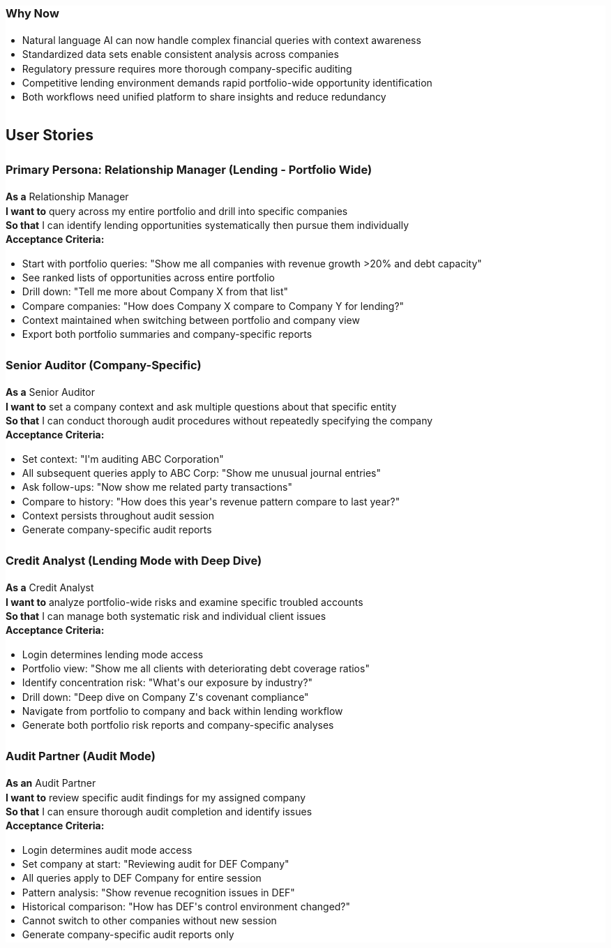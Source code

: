 ### Why Now
- Natural language AI can now handle complex financial queries with context awareness
- Standardized data sets enable consistent analysis across companies
- Regulatory pressure requires more thorough company-specific auditing
- Competitive lending environment demands rapid portfolio-wide opportunity identification
- Both workflows need unified platform to share insights and reduce redundancy

## User Stories

### Primary Persona: Relationship Manager (Lending - Portfolio Wide)
**As a** Relationship Manager  
**I want to** query across my entire portfolio and drill into specific companies  
**So that** I can identify lending opportunities systematically then pursue them individually  
**Acceptance Criteria:**
- Start with portfolio queries: "Show me all companies with revenue growth >20% and debt capacity"
- See ranked lists of opportunities across entire portfolio
- Drill down: "Tell me more about Company X from that list"
- Compare companies: "How does Company X compare to Company Y for lending?"
- Context maintained when switching between portfolio and company view
- Export both portfolio summaries and company-specific reports

### Senior Auditor (Company-Specific)
**As a** Senior Auditor  
**I want to** set a company context and ask multiple questions about that specific entity  
**So that** I can conduct thorough audit procedures without repeatedly specifying the company  
**Acceptance Criteria:**
- Set context: "I'm auditing ABC Corporation"
- All subsequent queries apply to ABC Corp: "Show me unusual journal entries"
- Ask follow-ups: "Now show me related party transactions"
- Compare to history: "How does this year's revenue pattern compare to last year?"
- Context persists throughout audit session
- Generate company-specific audit reports

### Credit Analyst (Lending Mode with Deep Dive)
**As a** Credit Analyst  
**I want to** analyze portfolio-wide risks and examine specific troubled accounts  
**So that** I can manage both systematic risk and individual client issues  
**Acceptance Criteria:**
- Login determines lending mode access
- Portfolio view: "Show me all clients with deteriorating debt coverage ratios"
- Identify concentration risk: "What's our exposure by industry?"
- Drill down: "Deep dive on Company Z's covenant compliance"
- Navigate from portfolio to company and back within lending workflow
- Generate both portfolio risk reports and company-specific analyses

### Audit Partner (Audit Mode)
**As an** Audit Partner  
**I want to** review specific audit findings for my assigned company  
**So that** I can ensure thorough audit completion and identify issues  
**Acceptance Criteria:**
- Login determines audit mode access
- Set company at start: "Reviewing audit for DEF Company"
- All queries apply to DEF Company for entire session
- Pattern analysis: "Show revenue recognition issues in DEF"
- Historical comparison: "How has DEF's control environment changed?"
- Cannot switch to other companies without new session
- Generate company-specific audit reports only
